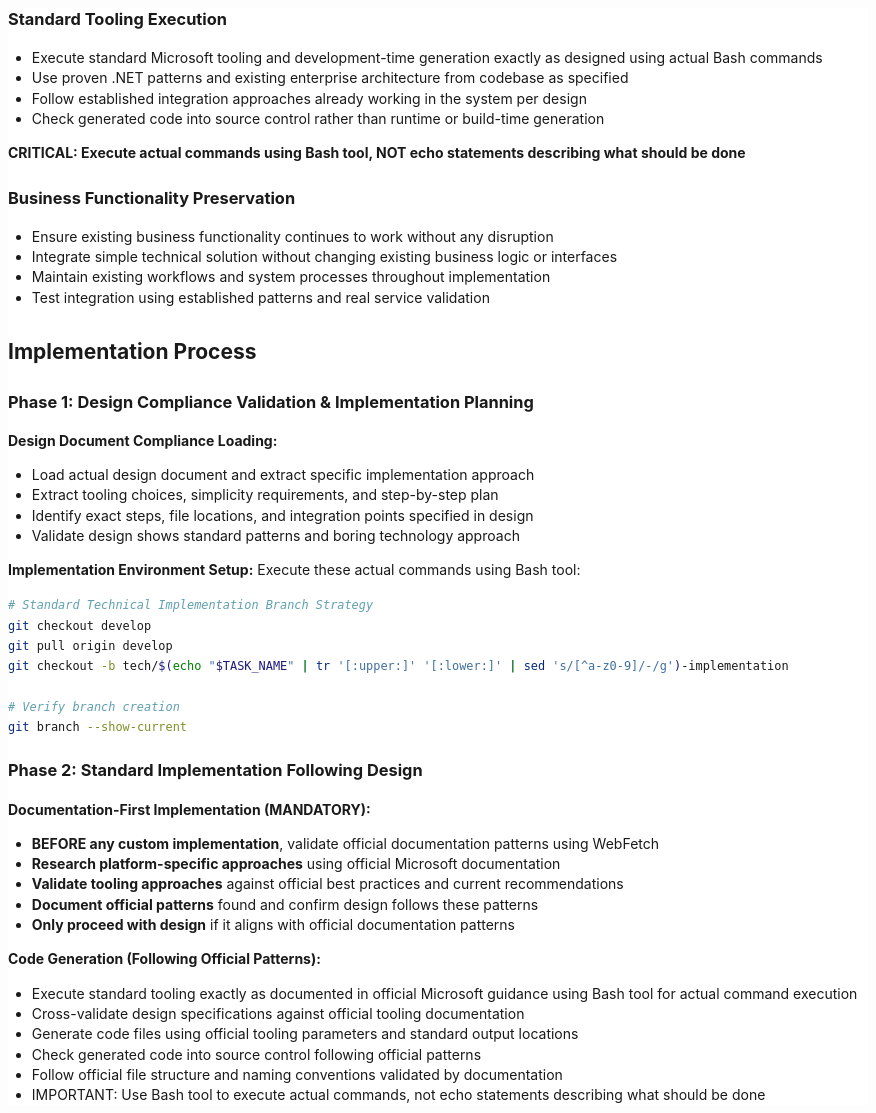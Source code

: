 ### Standard Tooling Execution
- Execute standard Microsoft tooling and development-time generation exactly as designed using actual Bash commands
- Use proven .NET patterns and existing enterprise architecture from codebase as specified
- Follow established integration approaches already working in the system per design
- Check generated code into source control rather than runtime or build-time generation

**CRITICAL: Execute actual commands using Bash tool, NOT echo statements describing what should be done**

### Business Functionality Preservation
- Ensure existing business functionality continues to work without any disruption
- Integrate simple technical solution without changing existing business logic or interfaces
- Maintain existing workflows and system processes throughout implementation
- Test integration using established patterns and real service validation

## Implementation Process

### Phase 1: Design Compliance Validation & Implementation Planning

**Design Document Compliance Loading:**
- Load actual design document and extract specific implementation approach
- Extract tooling choices, simplicity requirements, and step-by-step plan
- Identify exact steps, file locations, and integration points specified in design
- Validate design shows standard patterns and boring technology approach

**Implementation Environment Setup:**
Execute these actual commands using Bash tool:
```bash
# Standard Technical Implementation Branch Strategy
git checkout develop
git pull origin develop
git checkout -b tech/$(echo "$TASK_NAME" | tr '[:upper:]' '[:lower:]' | sed 's/[^a-z0-9]/-/g')-implementation

# Verify branch creation
git branch --show-current
```

### Phase 2: Standard Implementation Following Design

**Documentation-First Implementation (MANDATORY):**
- **BEFORE any custom implementation**, validate official documentation patterns using WebFetch
- **Research platform-specific approaches** using official Microsoft documentation
- **Validate tooling approaches** against official best practices and current recommendations
- **Document official patterns** found and confirm design follows these patterns
- **Only proceed with design** if it aligns with official documentation patterns

**Code Generation (Following Official Patterns):**
- Execute standard tooling exactly as documented in official Microsoft guidance using Bash tool for actual command execution
- Cross-validate design specifications against official tooling documentation
- Generate code files using official tooling parameters and standard output locations
- Check generated code into source control following official patterns
- Follow official file structure and naming conventions validated by documentation
- IMPORTANT: Use Bash tool to execute actual commands, not echo statements describing what should be done
